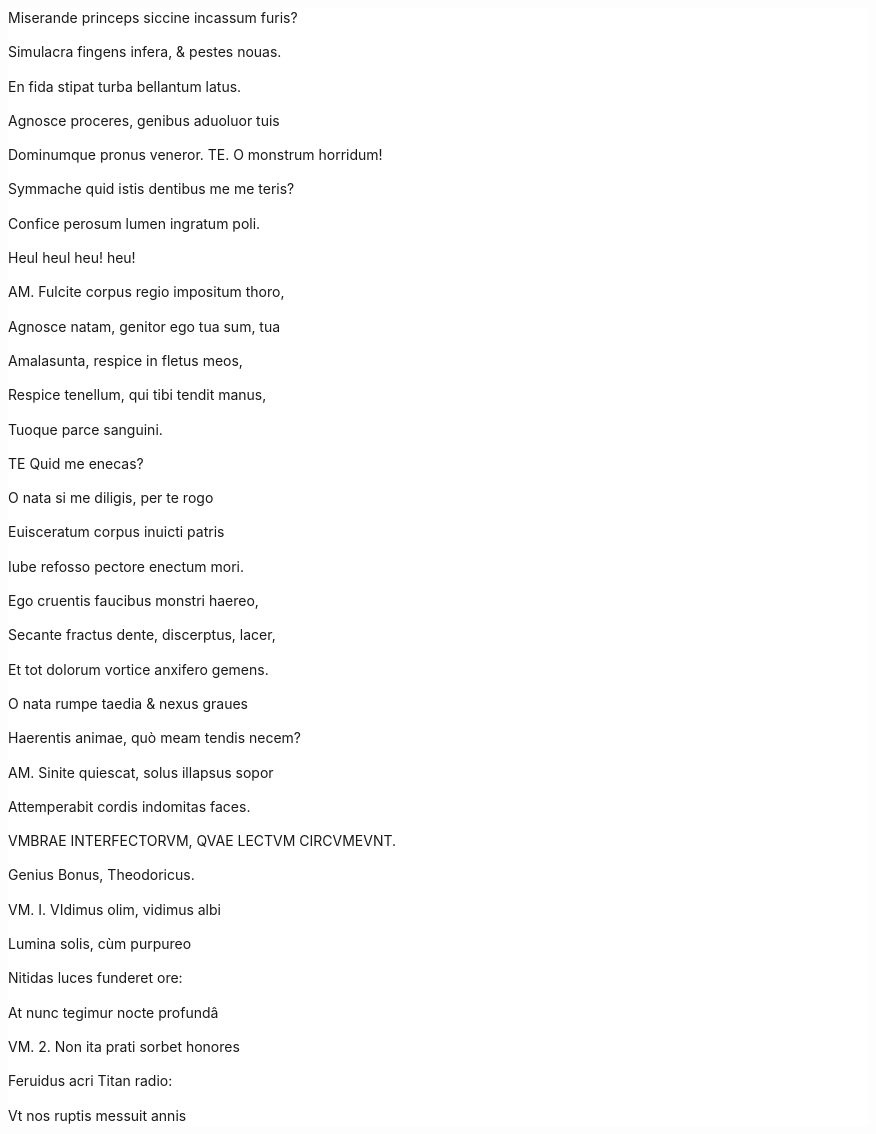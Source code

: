 Miserande princeps siccine incassum furis?

Simulacra fingens infera, & pestes nouas.

En fida stipat turba bellantum latus.

Agnosce proceres, genibus aduoluor tuis

Dominumque pronus veneror. TE. O monstrum horridum!

Symmache quid istis dentibus me me teris?

Confice perosum lumen ingratum poli.

Heul heul heu! heu!

AM. Fulcite corpus regio impositum thoro,

Agnosce natam, genitor ego tua sum, tua

Amalasunta, respice in fletus meos,

Respice tenellum, qui tibi tendit manus,

Tuoque parce sanguini.

TE Quid me enecas?

O nata si me diligis, per te rogo

Euisceratum corpus inuicti patris

Iube refosso pectore enectum mori.

Ego cruentis faucibus monstri haereo,

Secante fractus dente, discerptus, lacer,

Et tot dolorum vortice anxifero gemens.

O nata rumpe taedia & nexus graues

Haerentis animae, quò meam tendis necem?

AM. Sinite quiescat, solus illapsus sopor

Attemperabit cordis indomitas faces.

VMBRAE INTERFECTORVM, QVAE LECTVM CIRCVMEVNT.

Genius Bonus, Theodoricus.

VM. I. VIdimus olim, vidimus albi

Lumina solis, cùm purpureo

Nitidas luces funderet ore:

At nunc tegimur nocte profundâ

VM. 2. Non ita prati sorbet honores

Feruidus acri Titan radio:

Vt nos ruptis messuit annis
